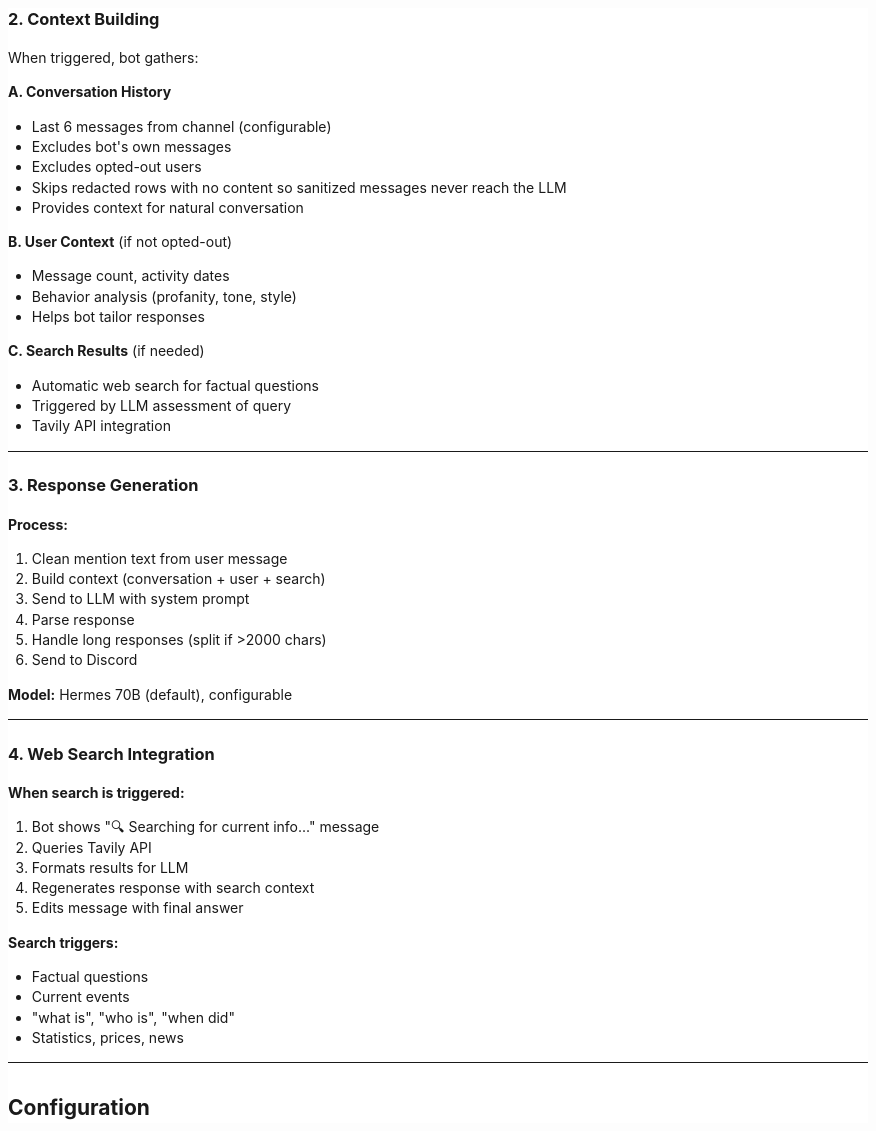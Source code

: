 ### 2. Context Building

When triggered, bot gathers:

**A. Conversation History**
- Last 6 messages from channel (configurable)
- Excludes bot's own messages
- Excludes opted-out users
- Skips redacted rows with no content so sanitized messages never reach the LLM
- Provides context for natural conversation

**B. User Context** (if not opted-out)
- Message count, activity dates
- Behavior analysis (profanity, tone, style)
- Helps bot tailor responses

**C. Search Results** (if needed)
- Automatic web search for factual questions
- Triggered by LLM assessment of query
- Tavily API integration

---

### 3. Response Generation

**Process:**
1. Clean mention text from user message
2. Build context (conversation + user + search)
3. Send to LLM with system prompt
4. Parse response
5. Handle long responses (split if >2000 chars)
6. Send to Discord

**Model:** Hermes 70B (default), configurable

---

### 4. Web Search Integration

**When search is triggered:**
1. Bot shows "🔍 Searching for current info..." message
2. Queries Tavily API
3. Formats results for LLM
4. Regenerates response with search context
5. Edits message with final answer

**Search triggers:**
- Factual questions
- Current events
- "what is", "who is", "when did"
- Statistics, prices, news

---

## Configuration

